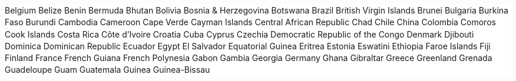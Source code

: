 Belgium
Belize
Benin
Bermuda
Bhutan
Bolivia
Bosnia & Herzegovina
Botswana
Brazil
British Virgin Islands
Brunei
Bulgaria
Burkina Faso
Burundi
Cambodia
Cameroon
Cape Verde
Cayman Islands
Central African Republic
Chad
Chile
China
Colombia
Comoros
Cook Islands
Costa Rica
Côte d’Ivoire
Croatia
Cuba
Cyprus
Czechia
Democratic Republic of the Congo
Denmark
Djibouti
Dominica
Dominican Republic
Ecuador
Egypt
El Salvador
Equatorial Guinea
Eritrea
Estonia
Eswatini
Ethiopia
Faroe Islands
Fiji
Finland
France
French Guiana
French Polynesia
Gabon
Gambia
Georgia
Germany
Ghana
Gibraltar
Greece
Greenland
Grenada
Guadeloupe
Guam
Guatemala
Guinea
Guinea-Bissau